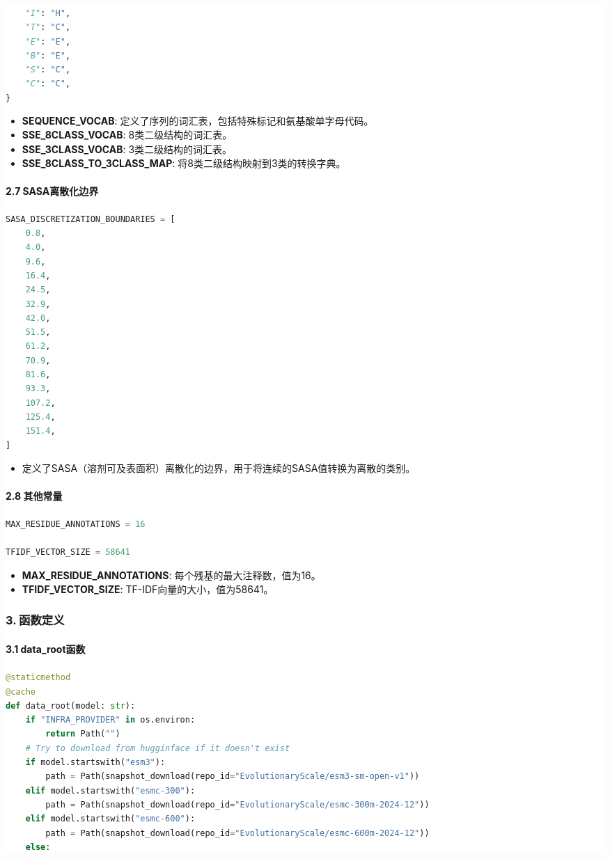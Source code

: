 ```python
    "I": "H",
    "T": "C",
    "E": "E",
    "B": "E",
    "S": "C",
    "C": "C",
}
```

- **SEQUENCE_VOCAB**: 定义了序列的词汇表，包括特殊标记和氨基酸单字母代码。
- **SSE_8CLASS_VOCAB**: 8类二级结构的词汇表。
- **SSE_3CLASS_VOCAB**: 3类二级结构的词汇表。
- **SSE_8CLASS_TO_3CLASS_MAP**: 将8类二级结构映射到3类的转换字典。

#### 2.7 **SASA离散化边界**

```python
SASA_DISCRETIZATION_BOUNDARIES = [
    0.8,
    4.0,
    9.6,
    16.4,
    24.5,
    32.9,
    42.0,
    51.5,
    61.2,
    70.9,
    81.6,
    93.3,
    107.2,
    125.4,
    151.4,
]
```

- 定义了SASA（溶剂可及表面积）离散化的边界，用于将连续的SASA值转换为离散的类别。

#### 2.8 **其他常量**

```python
MAX_RESIDUE_ANNOTATIONS = 16

TFIDF_VECTOR_SIZE = 58641
```

- **MAX_RESIDUE_ANNOTATIONS**: 每个残基的最大注释数，值为16。
- **TFIDF_VECTOR_SIZE**: TF-IDF向量的大小，值为58641。

### 3. **函数定义**

#### 3.1 **data_root函数**

```python
@staticmethod
@cache
def data_root(model: str):
    if "INFRA_PROVIDER" in os.environ:
        return Path("")
    # Try to download from hugginface if it doesn't exist
    if model.startswith("esm3"):
        path = Path(snapshot_download(repo_id="EvolutionaryScale/esm3-sm-open-v1"))
    elif model.startswith("esmc-300"):
        path = Path(snapshot_download(repo_id="EvolutionaryScale/esmc-300m-2024-12"))
    elif model.startswith("esmc-600"):
        path = Path(snapshot_download(repo_id="EvolutionaryScale/esmc-600m-2024-12"))
    else:
```